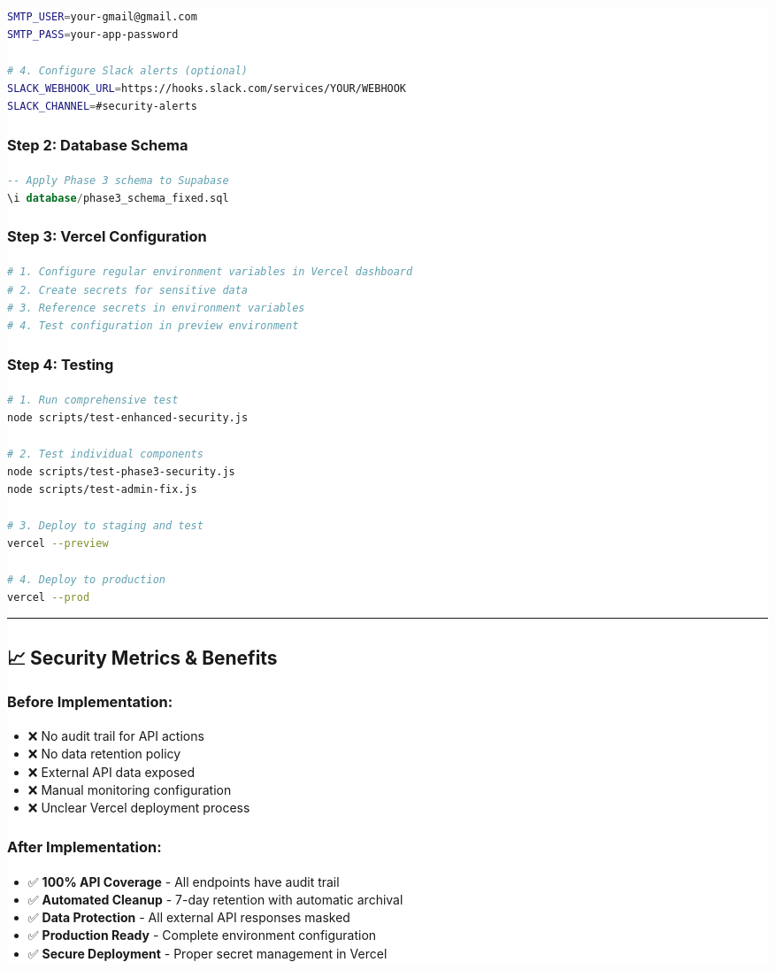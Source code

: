 ```bash
SMTP_USER=your-gmail@gmail.com
SMTP_PASS=your-app-password

# 4. Configure Slack alerts (optional)
SLACK_WEBHOOK_URL=https://hooks.slack.com/services/YOUR/WEBHOOK
SLACK_CHANNEL=#security-alerts
```

### **Step 2: Database Schema**
```sql
-- Apply Phase 3 schema to Supabase
\i database/phase3_schema_fixed.sql
```

### **Step 3: Vercel Configuration**
```bash
# 1. Configure regular environment variables in Vercel dashboard
# 2. Create secrets for sensitive data
# 3. Reference secrets in environment variables
# 4. Test configuration in preview environment
```

### **Step 4: Testing**
```bash
# 1. Run comprehensive test
node scripts/test-enhanced-security.js

# 2. Test individual components
node scripts/test-phase3-security.js
node scripts/test-admin-fix.js

# 3. Deploy to staging and test
vercel --preview

# 4. Deploy to production
vercel --prod
```

---

## 📈 **Security Metrics & Benefits**

### **Before Implementation:**
- ❌ No audit trail for API actions
- ❌ No data retention policy
- ❌ External API data exposed
- ❌ Manual monitoring configuration
- ❌ Unclear Vercel deployment process

### **After Implementation:**
- ✅ **100% API Coverage** - All endpoints have audit trail
- ✅ **Automated Cleanup** - 7-day retention with automatic archival
- ✅ **Data Protection** - All external API responses masked
- ✅ **Production Ready** - Complete environment configuration
- ✅ **Secure Deployment** - Proper secret management in Vercel
